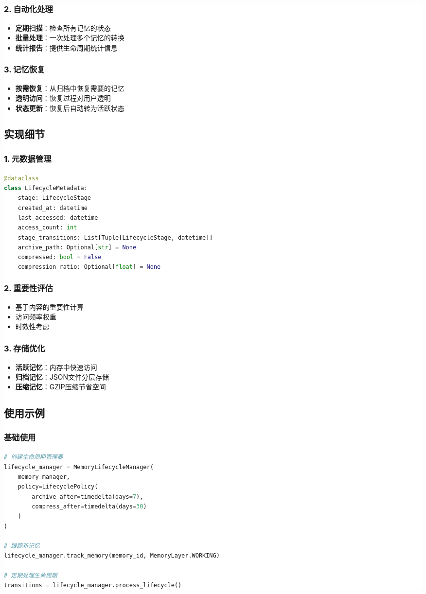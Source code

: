 ### 2. 自动化处理
- **定期扫描**：检查所有记忆的状态
- **批量处理**：一次处理多个记忆的转换
- **统计报告**：提供生命周期统计信息

### 3. 记忆恢复
- **按需恢复**：从归档中恢复需要的记忆
- **透明访问**：恢复过程对用户透明
- **状态更新**：恢复后自动转为活跃状态

## 实现细节

### 1. 元数据管理
```python
@dataclass
class LifecycleMetadata:
    stage: LifecycleStage
    created_at: datetime
    last_accessed: datetime
    access_count: int
    stage_transitions: List[Tuple[LifecycleStage, datetime]]
    archive_path: Optional[str] = None
    compressed: bool = False
    compression_ratio: Optional[float] = None
```

### 2. 重要性评估
- 基于内容的重要性计算
- 访问频率权重
- 时效性考虑

### 3. 存储优化
- **活跃记忆**：内存中快速访问
- **归档记忆**：JSON文件分层存储
- **压缩记忆**：GZIP压缩节省空间

## 使用示例

### 基础使用
```python
# 创建生命周期管理器
lifecycle_manager = MemoryLifecycleManager(
    memory_manager,
    policy=LifecyclePolicy(
        archive_after=timedelta(days=7),
        compress_after=timedelta(days=30)
    )
)

# 跟踪新记忆
lifecycle_manager.track_memory(memory_id, MemoryLayer.WORKING)

# 定期处理生命周期
transitions = lifecycle_manager.process_lifecycle()
```
